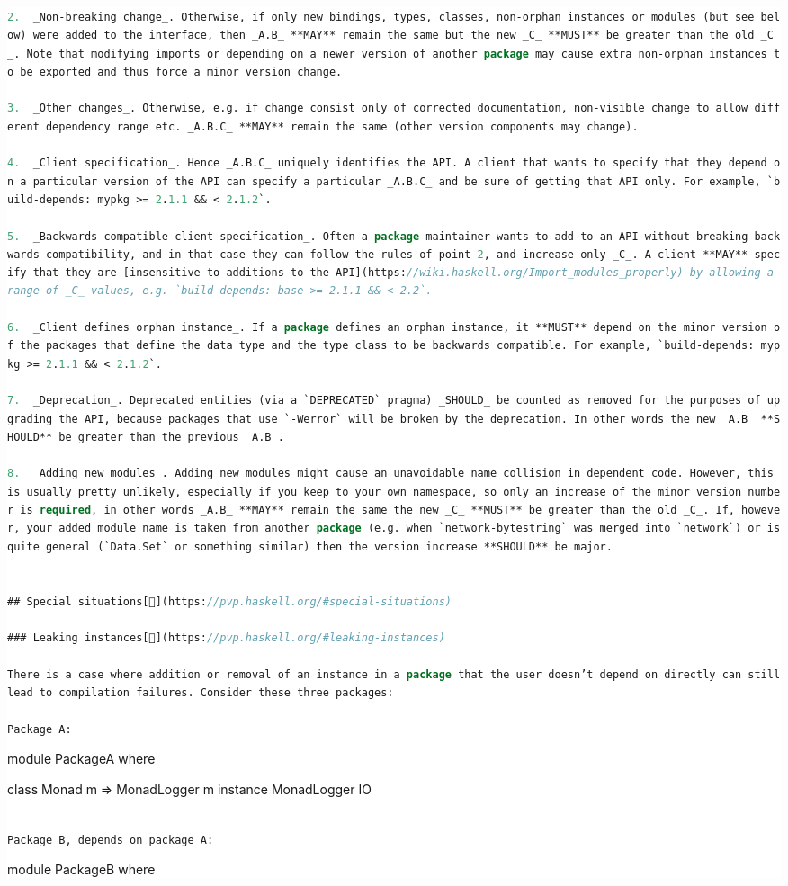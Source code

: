 ```protobuf
2.  _Non-breaking change_. Otherwise, if only new bindings, types, classes, non-orphan instances or modules (but see below) were added to the interface, then _A.B_ **MAY** remain the same but the new _C_ **MUST** be greater than the old _C_. Note that modifying imports or depending on a newer version of another package may cause extra non-orphan instances to be exported and thus force a minor version change.
    
3.  _Other changes_. Otherwise, e.g. if change consist only of corrected documentation, non-visible change to allow different dependency range etc. _A.B.C_ **MAY** remain the same (other version components may change).
    
4.  _Client specification_. Hence _A.B.C_ uniquely identifies the API. A client that wants to specify that they depend on a particular version of the API can specify a particular _A.B.C_ and be sure of getting that API only. For example, `build-depends: mypkg >= 2.1.1 && < 2.1.2`.
    
5.  _Backwards compatible client specification_. Often a package maintainer wants to add to an API without breaking backwards compatibility, and in that case they can follow the rules of point 2, and increase only _C_. A client **MAY** specify that they are [insensitive to additions to the API](https://wiki.haskell.org/Import_modules_properly) by allowing a range of _C_ values, e.g. `build-depends: base >= 2.1.1 && < 2.2`.
    
6.  _Client defines orphan instance_. If a package defines an orphan instance, it **MUST** depend on the minor version of the packages that define the data type and the type class to be backwards compatible. For example, `build-depends: mypkg >= 2.1.1 && < 2.1.2`.
    
7.  _Deprecation_. Deprecated entities (via a `DEPRECATED` pragma) _SHOULD_ be counted as removed for the purposes of upgrading the API, because packages that use `-Werror` will be broken by the deprecation. In other words the new _A.B_ **SHOULD** be greater than the previous _A.B_.
    
8.  _Adding new modules_. Adding new modules might cause an unavoidable name collision in dependent code. However, this is usually pretty unlikely, especially if you keep to your own namespace, so only an increase of the minor version number is required, in other words _A.B_ **MAY** remain the same the new _C_ **MUST** be greater than the old _C_. If, however, your added module name is taken from another package (e.g. when `network-bytestring` was merged into `network`) or is quite general (`Data.Set` or something similar) then the version increase **SHOULD** be major.
    

## Special situations[🔗](https://pvp.haskell.org/#special-situations)

### Leaking instances[🔗](https://pvp.haskell.org/#leaking-instances)

There is a case where addition or removal of an instance in a package that the user doesn’t depend on directly can still lead to compilation failures. Consider these three packages:

Package A:

```
module PackageA where

class Monad m => MonadLogger m
instance MonadLogger IO
```

Package B, depends on package A:

```
module PackageB where
